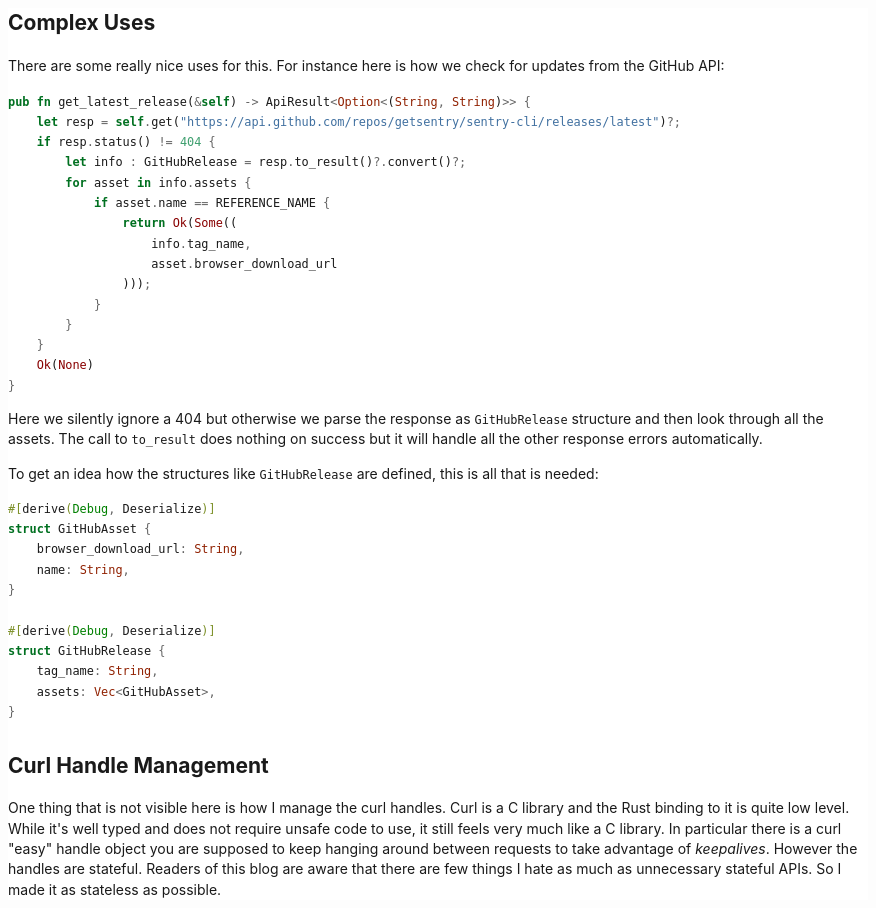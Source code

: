 ## Complex Uses

There are some really nice uses for this. For instance here is how we check for
updates from the GitHub API:

```rust
pub fn get_latest_release(&self) -> ApiResult<Option<(String, String)>> {
    let resp = self.get("https://api.github.com/repos/getsentry/sentry-cli/releases/latest")?;
    if resp.status() != 404 {
        let info : GitHubRelease = resp.to_result()?.convert()?;
        for asset in info.assets {
            if asset.name == REFERENCE_NAME {
                return Ok(Some((
                    info.tag_name,
                    asset.browser_download_url
                )));
            }
        }
    }
    Ok(None)
}
```

Here we silently ignore a 404 but otherwise we parse the response as
`GitHubRelease` structure and then look through all the assets. The call to
`to_result` does nothing on success but it will handle all the other response
errors automatically.

To get an idea how the structures like `GitHubRelease` are defined, this is all
that is needed:

```rust
#[derive(Debug, Deserialize)]
struct GitHubAsset {
    browser_download_url: String,
    name: String,
}

#[derive(Debug, Deserialize)]
struct GitHubRelease {
    tag_name: String,
    assets: Vec<GitHubAsset>,
}
```

## Curl Handle Management

One thing that is not visible here is how I manage the curl handles. Curl is a C
library and the Rust binding to it is quite low level. While it's well typed and
does not require unsafe code to use, it still feels very much like a C library.
In particular there is a curl "easy" handle object you are supposed to keep
hanging around between requests to take advantage of _keepalives_. However the
handles are stateful. Readers of this blog are aware that there are few things I
hate as much as unnecessary stateful APIs. So I made it as stateless as
possible.
